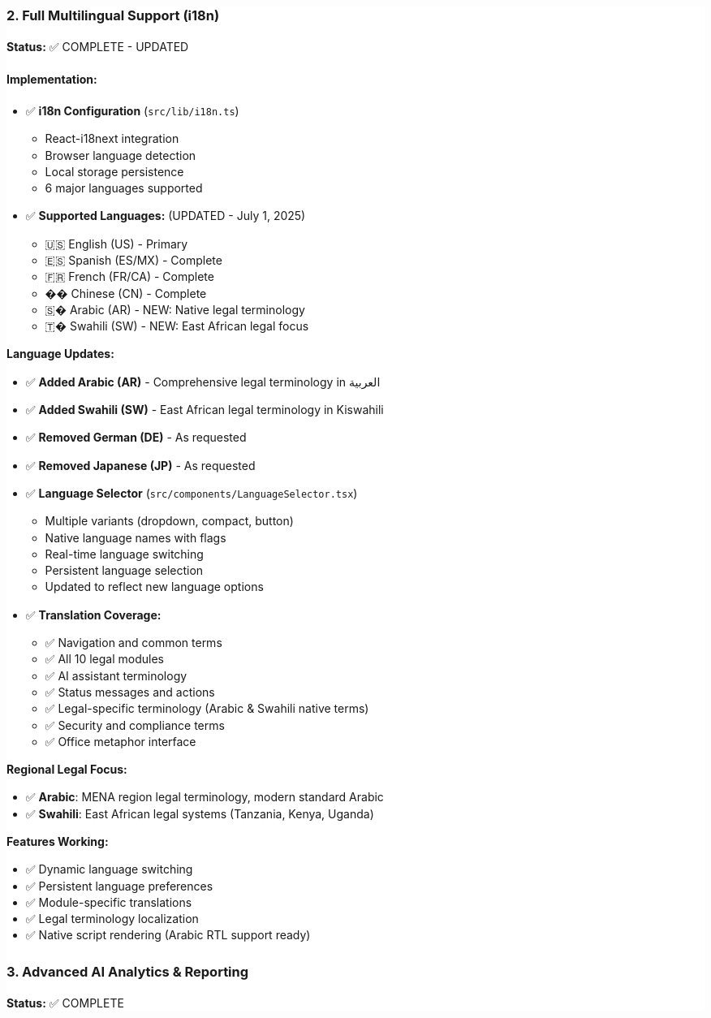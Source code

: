 ### 2. Full Multilingual Support (i18n)
**Status:** ✅ COMPLETE - UPDATED

#### Implementation:
- ✅ **i18n Configuration** (`src/lib/i18n.ts`)
  - React-i18next integration
  - Browser language detection
  - Local storage persistence
  - 6 major languages supported

- ✅ **Supported Languages:** (UPDATED - July 1, 2025)
  - 🇺🇸 English (US) - Primary
  - 🇪🇸 Spanish (ES/MX) - Complete
  - 🇫🇷 French (FR/CA) - Complete
  - �� Chinese (CN) - Complete
  - 🇸� Arabic (AR) - NEW: Native legal terminology
  - 🇹� Swahili (SW) - NEW: East African legal focus

**Language Updates:**
- ✅ **Added Arabic (AR)** - Comprehensive legal terminology in العربية
- ✅ **Added Swahili (SW)** - East African legal terminology in Kiswahili  
- ✅ **Removed German (DE)** - As requested
- ✅ **Removed Japanese (JP)** - As requested

- ✅ **Language Selector** (`src/components/LanguageSelector.tsx`)
  - Multiple variants (dropdown, compact, button)
  - Native language names with flags
  - Real-time language switching
  - Persistent language selection
  - Updated to reflect new language options

- ✅ **Translation Coverage:**
  - ✅ Navigation and common terms
  - ✅ All 10 legal modules
  - ✅ AI assistant terminology
  - ✅ Status messages and actions
  - ✅ Legal-specific terminology (Arabic & Swahili native terms)
  - ✅ Security and compliance terms
  - ✅ Office metaphor interface

**Regional Legal Focus:**
- ✅ **Arabic**: MENA region legal terminology, modern standard Arabic
- ✅ **Swahili**: East African legal systems (Tanzania, Kenya, Uganda)

**Features Working:**
- ✅ Dynamic language switching
- ✅ Persistent language preferences
- ✅ Module-specific translations
- ✅ Legal terminology localization
- ✅ Native script rendering (Arabic RTL support ready)

### 3. Advanced AI Analytics & Reporting
**Status:** ✅ COMPLETE
